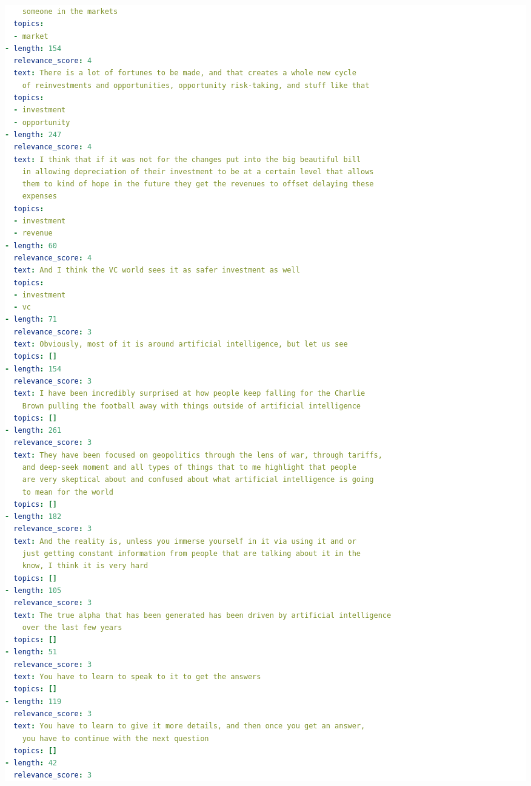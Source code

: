 ```yaml
    someone in the markets
  topics:
  - market
- length: 154
  relevance_score: 4
  text: There is a lot of fortunes to be made, and that creates a whole new cycle
    of reinvestments and opportunities, opportunity risk-taking, and stuff like that
  topics:
  - investment
  - opportunity
- length: 247
  relevance_score: 4
  text: I think that if it was not for the changes put into the big beautiful bill
    in allowing depreciation of their investment to be at a certain level that allows
    them to kind of hope in the future they get the revenues to offset delaying these
    expenses
  topics:
  - investment
  - revenue
- length: 60
  relevance_score: 4
  text: And I think the VC world sees it as safer investment as well
  topics:
  - investment
  - vc
- length: 71
  relevance_score: 3
  text: Obviously, most of it is around artificial intelligence, but let us see
  topics: []
- length: 154
  relevance_score: 3
  text: I have been incredibly surprised at how people keep falling for the Charlie
    Brown pulling the football away with things outside of artificial intelligence
  topics: []
- length: 261
  relevance_score: 3
  text: They have been focused on geopolitics through the lens of war, through tariffs,
    and deep-seek moment and all types of things that to me highlight that people
    are very skeptical about and confused about what artificial intelligence is going
    to mean for the world
  topics: []
- length: 182
  relevance_score: 3
  text: And the reality is, unless you immerse yourself in it via using it and or
    just getting constant information from people that are talking about it in the
    know, I think it is very hard
  topics: []
- length: 105
  relevance_score: 3
  text: The true alpha that has been generated has been driven by artificial intelligence
    over the last few years
  topics: []
- length: 51
  relevance_score: 3
  text: You have to learn to speak to it to get the answers
  topics: []
- length: 119
  relevance_score: 3
  text: You have to learn to give it more details, and then once you get an answer,
    you have to continue with the next question
  topics: []
- length: 42
  relevance_score: 3
```